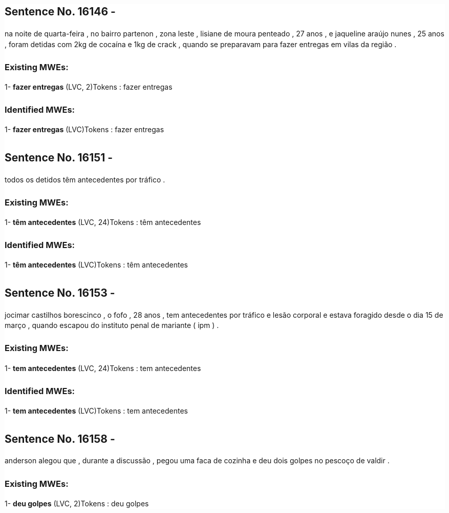 ## Sentence No. 16146 - 
na noite de quarta-feira , no bairro partenon , zona leste , lisiane de moura penteado , 27 anos , e jaqueline araújo nunes , 25 anos , foram detidas com 2kg de cocaína e 1kg de crack , quando se preparavam para fazer entregas em vilas da região . 
### Existing MWEs: 
1- **fazer entregas** (LVC, 2)Tokens : 
fazer
entregas

### Identified MWEs: 
1- **fazer entregas** (LVC)Tokens : 
fazer
entregas

## Sentence No. 16151 - 
todos os detidos têm antecedentes por tráfico . 
### Existing MWEs: 
1- **têm antecedentes** (LVC, 24)Tokens : 
têm
antecedentes

### Identified MWEs: 
1- **têm antecedentes** (LVC)Tokens : 
têm
antecedentes

## Sentence No. 16153 - 
jocimar castilhos borescinco , o fofo , 28 anos , tem antecedentes por tráfico e lesão corporal e estava foragido desde o dia 15 de março , quando escapou do instituto penal de mariante ( ipm ) . 
### Existing MWEs: 
1- **tem antecedentes** (LVC, 24)Tokens : 
tem
antecedentes

### Identified MWEs: 
1- **tem antecedentes** (LVC)Tokens : 
tem
antecedentes

## Sentence No. 16158 - 
anderson alegou que , durante a discussão , pegou uma faca de cozinha e deu dois golpes no pescoço de valdir . 
### Existing MWEs: 
1- **deu golpes** (LVC, 2)Tokens : 
deu
golpes
